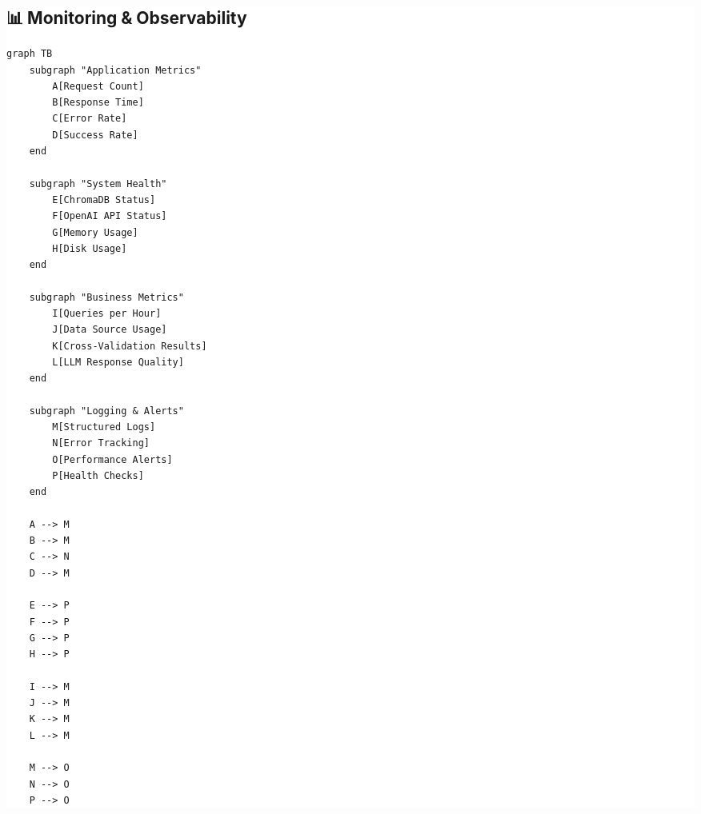 ## 📊 **Monitoring & Observability**

```mermaid
graph TB
    subgraph "Application Metrics"
        A[Request Count]
        B[Response Time]
        C[Error Rate]
        D[Success Rate]
    end
    
    subgraph "System Health"
        E[ChromaDB Status]
        F[OpenAI API Status]
        G[Memory Usage]
        H[Disk Usage]
    end
    
    subgraph "Business Metrics"
        I[Queries per Hour]
        J[Data Source Usage]
        K[Cross-Validation Results]
        L[LLM Response Quality]
    end
    
    subgraph "Logging & Alerts"
        M[Structured Logs]
        N[Error Tracking]
        O[Performance Alerts]
        P[Health Checks]
    end
    
    A --> M
    B --> M
    C --> N
    D --> M
    
    E --> P
    F --> P
    G --> P
    H --> P
    
    I --> M
    J --> M
    K --> M
    L --> M
    
    M --> O
    N --> O
    P --> O
```
